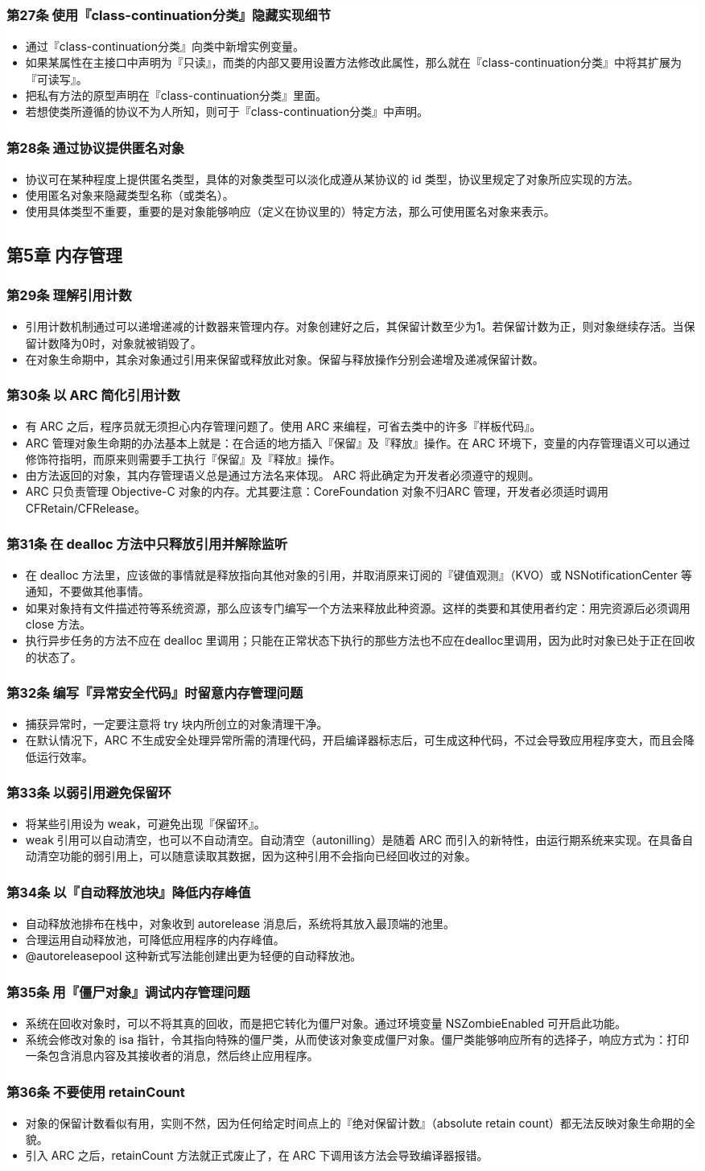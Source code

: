 ### 第27条 使用『class-continuation分类』隐藏实现细节
* 通过『class-continuation分类』向类中新增实例变量。
* 如果某属性在主接口中声明为『只读』，而类的内部又要用设置方法修改此属性，那么就在『class-continuation分类』中将其扩展为『可读写』。
* 把私有方法的原型声明在『class-continuation分类』里面。
* 若想使类所遵循的协议不为人所知，则可于『class-continuation分类』中声明。

### 第28条 通过协议提供匿名对象
* 协议可在某种程度上提供匿名类型，具体的对象类型可以淡化成遵从某协议的 id 类型，协议里规定了对象所应实现的方法。
* 使用匿名对象来隐藏类型名称（或类名）。
* 使用具体类型不重要，重要的是对象能够响应（定义在协议里的）特定方法，那么可使用匿名对象来表示。

## 第5章 内存管理

### 第29条 理解引用计数
* 引用计数机制通过可以递增递减的计数器来管理内存。对象创建好之后，其保留计数至少为1。若保留计数为正，则对象继续存活。当保留计数降为0时，对象就被销毁了。
* 在对象生命期中，其余对象通过引用来保留或释放此对象。保留与释放操作分别会递增及递减保留计数。

### 第30条 以 ARC 简化引用计数
* 有 ARC 之后，程序员就无须担心内存管理问题了。使用 ARC 来编程，可省去类中的许多『样板代码』。
* ARC 管理对象生命期的办法基本上就是：在合适的地方插入『保留』及『释放』操作。在 ARC 环境下，变量的内存管理语义可以通过修饰符指明，而原来则需要手工执行『保留』及『释放』操作。
* 由方法返回的对象，其内存管理语义总是通过方法名来体现。 ARC 将此确定为开发者必须遵守的规则。
* ARC 只负责管理 Objective-C 对象的内存。尤其要注意：CoreFoundation 对象不归ARC 管理，开发者必须适时调用 CFRetain/CFRelease。

### 第31条 在 dealloc 方法中只释放引用并解除监听
* 在 dealloc 方法里，应该做的事情就是释放指向其他对象的引用，并取消原来订阅的『键值观测』（KVO）或 NSNotificationCenter 等通知，不要做其他事情。
* 如果对象持有文件描述符等系统资源，那么应该专门编写一个方法来释放此种资源。这样的类要和其使用者约定：用完资源后必须调用 close 方法。
* 执行异步任务的方法不应在 dealloc 里调用；只能在正常状态下执行的那些方法也不应在dealloc里调用，因为此时对象已处于正在回收的状态了。

### 第32条 编写『异常安全代码』时留意内存管理问题
* 捕获异常时，一定要注意将 try 块内所创立的对象清理干净。
* 在默认情况下，ARC 不生成安全处理异常所需的清理代码，开启编译器标志后，可生成这种代码，不过会导致应用程序变大，而且会降低运行效率。

### 第33条 以弱引用避免保留环
* 将某些引用设为 weak，可避免出现『保留环』。
* weak 引用可以自动清空，也可以不自动清空。自动清空（autonilling）是随着 ARC 而引入的新特性，由运行期系统来实现。在具备自动清空功能的弱引用上，可以随意读取其数据，因为这种引用不会指向已经回收过的对象。

### 第34条 以『自动释放池块』降低内存峰值
* 自动释放池排布在栈中，对象收到 autorelease 消息后，系统将其放入最顶端的池里。
* 合理运用自动释放池，可降低应用程序的内存峰值。
* @autoreleasepool 这种新式写法能创建出更为轻便的自动释放池。

### 第35条 用『僵尸对象』调试内存管理问题
* 系统在回收对象时，可以不将其真的回收，而是把它转化为僵尸对象。通过环境变量 NSZombieEnabled 可开启此功能。
* 系统会修改对象的 isa 指针，令其指向特殊的僵尸类，从而使该对象变成僵尸对象。僵尸类能够响应所有的选择子，响应方式为：打印一条包含消息内容及其接收者的消息，然后终止应用程序。

### 第36条 不要使用 retainCount
* 对象的保留计数看似有用，实则不然，因为任何给定时间点上的『绝对保留计数』（absolute retain count）都无法反映对象生命期的全貌。
* 引入 ARC 之后，retainCount 方法就正式废止了，在 ARC 下调用该方法会导致编译器报错。
